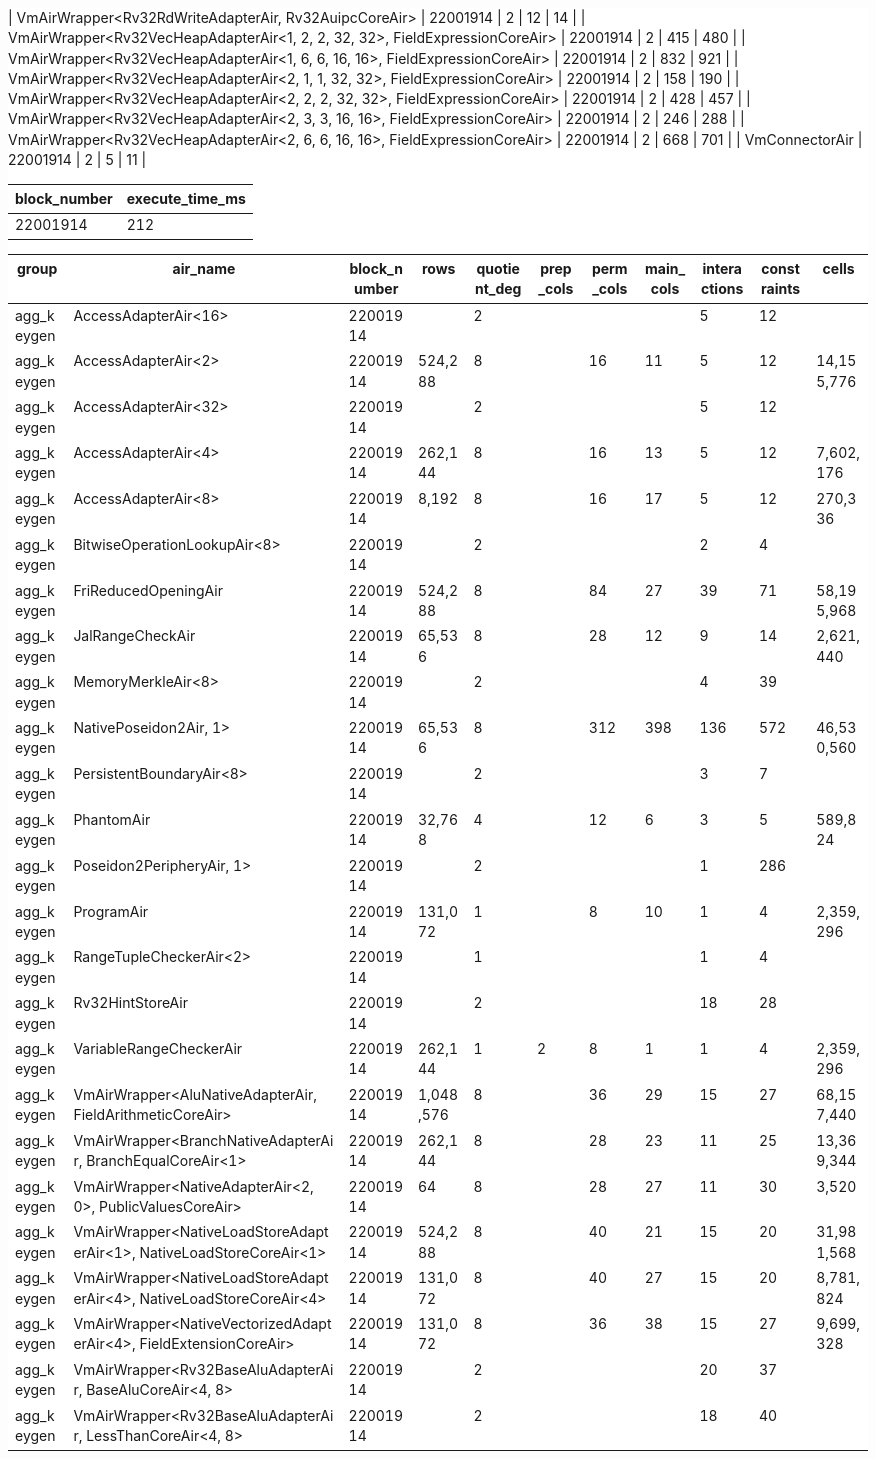 | VmAirWrapper<Rv32RdWriteAdapterAir, Rv32AuipcCoreAir> | 22001914 | 2 | 12 | 14 | 
| VmAirWrapper<Rv32VecHeapAdapterAir<1, 2, 2, 32, 32>, FieldExpressionCoreAir> | 22001914 | 2 | 415 | 480 | 
| VmAirWrapper<Rv32VecHeapAdapterAir<1, 6, 6, 16, 16>, FieldExpressionCoreAir> | 22001914 | 2 | 832 | 921 | 
| VmAirWrapper<Rv32VecHeapAdapterAir<2, 1, 1, 32, 32>, FieldExpressionCoreAir> | 22001914 | 2 | 158 | 190 | 
| VmAirWrapper<Rv32VecHeapAdapterAir<2, 2, 2, 32, 32>, FieldExpressionCoreAir> | 22001914 | 2 | 428 | 457 | 
| VmAirWrapper<Rv32VecHeapAdapterAir<2, 3, 3, 16, 16>, FieldExpressionCoreAir> | 22001914 | 2 | 246 | 288 | 
| VmAirWrapper<Rv32VecHeapAdapterAir<2, 6, 6, 16, 16>, FieldExpressionCoreAir> | 22001914 | 2 | 668 | 701 | 
| VmConnectorAir | 22001914 | 2 | 5 | 11 | 

| block_number | execute_time_ms |
| --- | --- |
| 22001914 | 212 | 

| group | air_name | block_number | rows | quotient_deg | prep_cols | perm_cols | main_cols | interactions | constraints | cells |
| --- | --- | --- | --- | --- | --- | --- | --- | --- | --- | --- |
| agg_keygen | AccessAdapterAir<16> | 22001914 |  | 2 |  |  |  | 5 | 12 |  | 
| agg_keygen | AccessAdapterAir<2> | 22001914 | 524,288 | 8 |  | 16 | 11 | 5 | 12 | 14,155,776 | 
| agg_keygen | AccessAdapterAir<32> | 22001914 |  | 2 |  |  |  | 5 | 12 |  | 
| agg_keygen | AccessAdapterAir<4> | 22001914 | 262,144 | 8 |  | 16 | 13 | 5 | 12 | 7,602,176 | 
| agg_keygen | AccessAdapterAir<8> | 22001914 | 8,192 | 8 |  | 16 | 17 | 5 | 12 | 270,336 | 
| agg_keygen | BitwiseOperationLookupAir<8> | 22001914 |  | 2 |  |  |  | 2 | 4 |  | 
| agg_keygen | FriReducedOpeningAir | 22001914 | 524,288 | 8 |  | 84 | 27 | 39 | 71 | 58,195,968 | 
| agg_keygen | JalRangeCheckAir | 22001914 | 65,536 | 8 |  | 28 | 12 | 9 | 14 | 2,621,440 | 
| agg_keygen | MemoryMerkleAir<8> | 22001914 |  | 2 |  |  |  | 4 | 39 |  | 
| agg_keygen | NativePoseidon2Air<BabyBearParameters>, 1> | 22001914 | 65,536 | 8 |  | 312 | 398 | 136 | 572 | 46,530,560 | 
| agg_keygen | PersistentBoundaryAir<8> | 22001914 |  | 2 |  |  |  | 3 | 7 |  | 
| agg_keygen | PhantomAir | 22001914 | 32,768 | 4 |  | 12 | 6 | 3 | 5 | 589,824 | 
| agg_keygen | Poseidon2PeripheryAir<BabyBearParameters>, 1> | 22001914 |  | 2 |  |  |  | 1 | 286 |  | 
| agg_keygen | ProgramAir | 22001914 | 131,072 | 1 |  | 8 | 10 | 1 | 4 | 2,359,296 | 
| agg_keygen | RangeTupleCheckerAir<2> | 22001914 |  | 1 |  |  |  | 1 | 4 |  | 
| agg_keygen | Rv32HintStoreAir | 22001914 |  | 2 |  |  |  | 18 | 28 |  | 
| agg_keygen | VariableRangeCheckerAir | 22001914 | 262,144 | 1 | 2 | 8 | 1 | 1 | 4 | 2,359,296 | 
| agg_keygen | VmAirWrapper<AluNativeAdapterAir, FieldArithmeticCoreAir> | 22001914 | 1,048,576 | 8 |  | 36 | 29 | 15 | 27 | 68,157,440 | 
| agg_keygen | VmAirWrapper<BranchNativeAdapterAir, BranchEqualCoreAir<1> | 22001914 | 262,144 | 8 |  | 28 | 23 | 11 | 25 | 13,369,344 | 
| agg_keygen | VmAirWrapper<NativeAdapterAir<2, 0>, PublicValuesCoreAir> | 22001914 | 64 | 8 |  | 28 | 27 | 11 | 30 | 3,520 | 
| agg_keygen | VmAirWrapper<NativeLoadStoreAdapterAir<1>, NativeLoadStoreCoreAir<1> | 22001914 | 524,288 | 8 |  | 40 | 21 | 15 | 20 | 31,981,568 | 
| agg_keygen | VmAirWrapper<NativeLoadStoreAdapterAir<4>, NativeLoadStoreCoreAir<4> | 22001914 | 131,072 | 8 |  | 40 | 27 | 15 | 20 | 8,781,824 | 
| agg_keygen | VmAirWrapper<NativeVectorizedAdapterAir<4>, FieldExtensionCoreAir> | 22001914 | 131,072 | 8 |  | 36 | 38 | 15 | 27 | 9,699,328 | 
| agg_keygen | VmAirWrapper<Rv32BaseAluAdapterAir, BaseAluCoreAir<4, 8> | 22001914 |  | 2 |  |  |  | 20 | 37 |  | 
| agg_keygen | VmAirWrapper<Rv32BaseAluAdapterAir, LessThanCoreAir<4, 8> | 22001914 |  | 2 |  |  |  | 18 | 40 |  | 